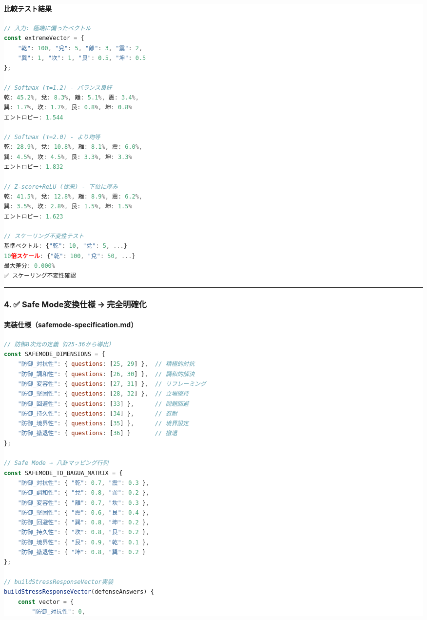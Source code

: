 #### 比較テスト結果
```javascript
// 入力: 極端に偏ったベクトル
const extremeVector = {
    "乾": 100, "兌": 5, "離": 3, "震": 2,
    "巽": 1, "坎": 1, "艮": 0.5, "坤": 0.5
};

// Softmax (τ=1.2) - バランス良好
乾: 45.2%, 兌: 8.3%, 離: 5.1%, 震: 3.4%, 
巽: 1.7%, 坎: 1.7%, 艮: 0.8%, 坤: 0.8%
エントロピー: 1.544

// Softmax (τ=2.0) - より均等
乾: 28.9%, 兌: 10.8%, 離: 8.1%, 震: 6.0%,
巽: 4.5%, 坎: 4.5%, 艮: 3.3%, 坤: 3.3%
エントロピー: 1.832

// Z-score+ReLU (従来) - 下位に厚み
乾: 41.5%, 兌: 12.8%, 離: 8.9%, 震: 6.2%,
巽: 3.5%, 坎: 2.8%, 艮: 1.5%, 坤: 1.5%
エントロピー: 1.623

// スケーリング不変性テスト
基準ベクトル: {"乾": 10, "兌": 5, ...}
10倍スケール: {"乾": 100, "兌": 50, ...}
最大差分: 0.000%
✅ スケーリング不変性確認
```

---

### 4. ✅ **Safe Mode変換仕様** → 完全明確化

#### 実装仕様（safemode-specification.md）
```javascript
// 防御8次元の定義（Q25-36から導出）
const SAFEMODE_DIMENSIONS = {
    "防御_対抗性": { questions: [25, 29] },  // 積極的対抗
    "防御_調和性": { questions: [26, 30] },  // 調和的解決
    "防御_変容性": { questions: [27, 31] },  // リフレーミング
    "防御_堅固性": { questions: [28, 32] },  // 立場堅持
    "防御_回避性": { questions: [33] },      // 問題回避
    "防御_持久性": { questions: [34] },      // 忍耐
    "防御_境界性": { questions: [35] },      // 境界設定
    "防御_撤退性": { questions: [36] }       // 撤退
};

// Safe Mode → 八卦マッピング行列
const SAFEMODE_TO_BAGUA_MATRIX = {
    "防御_対抗性": { "乾": 0.7, "震": 0.3 },
    "防御_調和性": { "兌": 0.8, "巽": 0.2 },
    "防御_変容性": { "離": 0.7, "坎": 0.3 },
    "防御_堅固性": { "震": 0.6, "艮": 0.4 },
    "防御_回避性": { "巽": 0.8, "坤": 0.2 },
    "防御_持久性": { "坎": 0.8, "艮": 0.2 },
    "防御_境界性": { "艮": 0.9, "乾": 0.1 },
    "防御_撤退性": { "坤": 0.8, "巽": 0.2 }
};

// buildStressResponseVector実装
buildStressResponseVector(defenseAnswers) {
    const vector = {
        "防御_対抗性": 0,
```